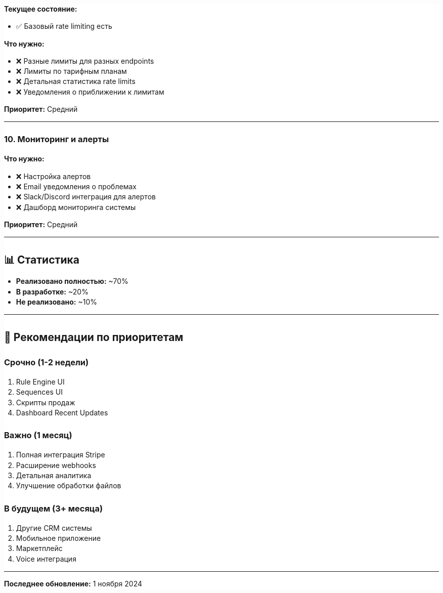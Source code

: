 **Текущее состояние:**
- ✅ Базовый rate limiting есть

**Что нужно:**
- ❌ Разные лимиты для разных endpoints
- ❌ Лимиты по тарифным планам
- ❌ Детальная статистика rate limits
- ❌ Уведомления о приближении к лимитам

**Приоритет:** Средний

---

### 10. Мониторинг и алерты

**Что нужно:**
- ❌ Настройка алертов
- ❌ Email уведомления о проблемах
- ❌ Slack/Discord интеграция для алертов
- ❌ Дашборд мониторинга системы

**Приоритет:** Средний

---

## 📊 Статистика

- **Реализовано полностью:** ~70%
- **В разработке:** ~20%
- **Не реализовано:** ~10%

---

## 🎯 Рекомендации по приоритетам

### Срочно (1-2 недели)
1. Rule Engine UI
2. Sequences UI
3. Скрипты продаж
4. Dashboard Recent Updates

### Важно (1 месяц)
1. Полная интеграция Stripe
2. Расширение webhooks
3. Детальная аналитика
4. Улучшение обработки файлов

### В будущем (3+ месяца)
1. Другие CRM системы
2. Мобильное приложение
3. Маркетплейс
4. Voice интеграция

---

**Последнее обновление:** 1 ноября 2024

